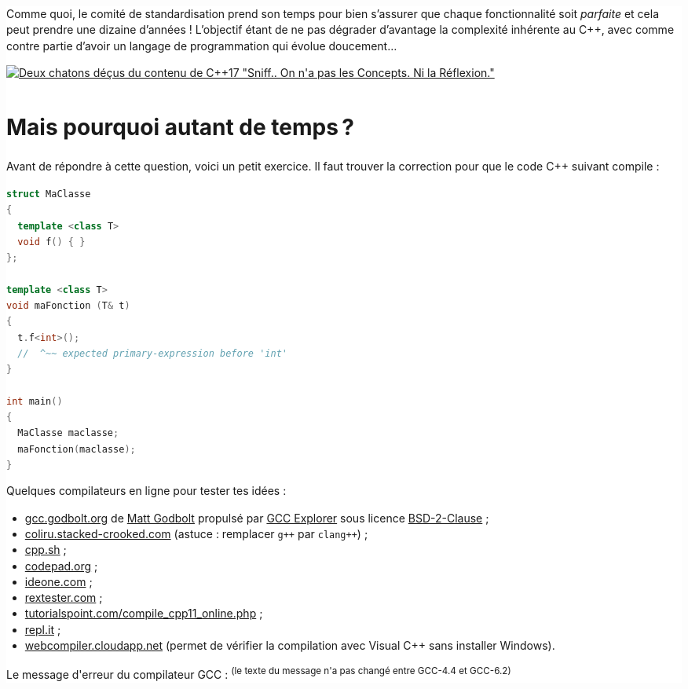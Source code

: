 Comme quoi, le comité de standardisation prend son temps pour bien s’assurer que chaque fonctionnalité soit *parfaite* et cela peut prendre une dizaine d’années ! L’objectif étant de ne pas dégrader d’avantage la complexité inhérente au C++, avec comme contre partie d’avoir un langage de programmation qui évolue doucement…

[![Deux chatons déçus du contenu de C++17 "Sniff.. On n'a pas les Concepts. Ni la Réflexion."](http://cpp-frug.github.io/materials/images/cpp-chatons-tristes_copyright-Ziyue-OliverH-2016_CC-BY-SA-3.jpg)](https://github.com/cpp-frug/materials/blob/gh-pages/images/README.md#chantons-d%C3%A9%C3%A7us-c17)

Mais pourquoi autant de temps ?
===============================
    
Avant de répondre à cette question, voici un petit exercice. Il faut trouver la correction pour que le code C++ suivant compile :
    
```cpp
struct MaClasse
{
  template <class T>
  void f() { }
};

template <class T>
void maFonction (T& t)
{
  t.f<int>();
  //  ^~~ expected primary-expression before 'int'
}

int main()
{
  MaClasse maclasse;
  maFonction(maclasse);
}
```

Quelques compilateurs en ligne pour tester tes idées :
    
* [gcc.godbolt.org](https://godbolt.org/g/Tg5unk) de [Matt Godbolt](https://github.com/mattgodbolt) propulsé par [GCC Explorer](https://github.com/mattgodbolt/gcc-explorer) sous licence [BSD-2-Clause](https://github.com/mattgodbolt/gcc-explorer/blob/master/LICENSE) ;
* [coliru.stacked-crooked.com](http://coliru.stacked-crooked.com/a/71c3371692723de1) (astuce : remplacer `g++` par `clang++`) ;
* [cpp.sh](http://www.cpp.sh/22av) ;
* [codepad.org](http://codepad.org/XYy3ZoXw) ;
* [ideone.com](http://ideone.com/cDnejN) ;
* [rextester.com](http://rextester.com/XYSX22503) ;
* [tutorialspoint.com/compile_cpp11_online.php](https://goo.gl/9rqwoy) ;
* [repl.it](https://repl.it/DfuG/1) ;
* [webcompiler.cloudapp.net](http://webcompiler.cloudapp.net/) (permet de vérifier la compilation avec Visual C++ sans installer Windows).

Le message d'erreur du compilateur GCC :
<sup>(le texte du message n'a pas changé entre GCC-4.4 et GCC-6.2)</sup>
    